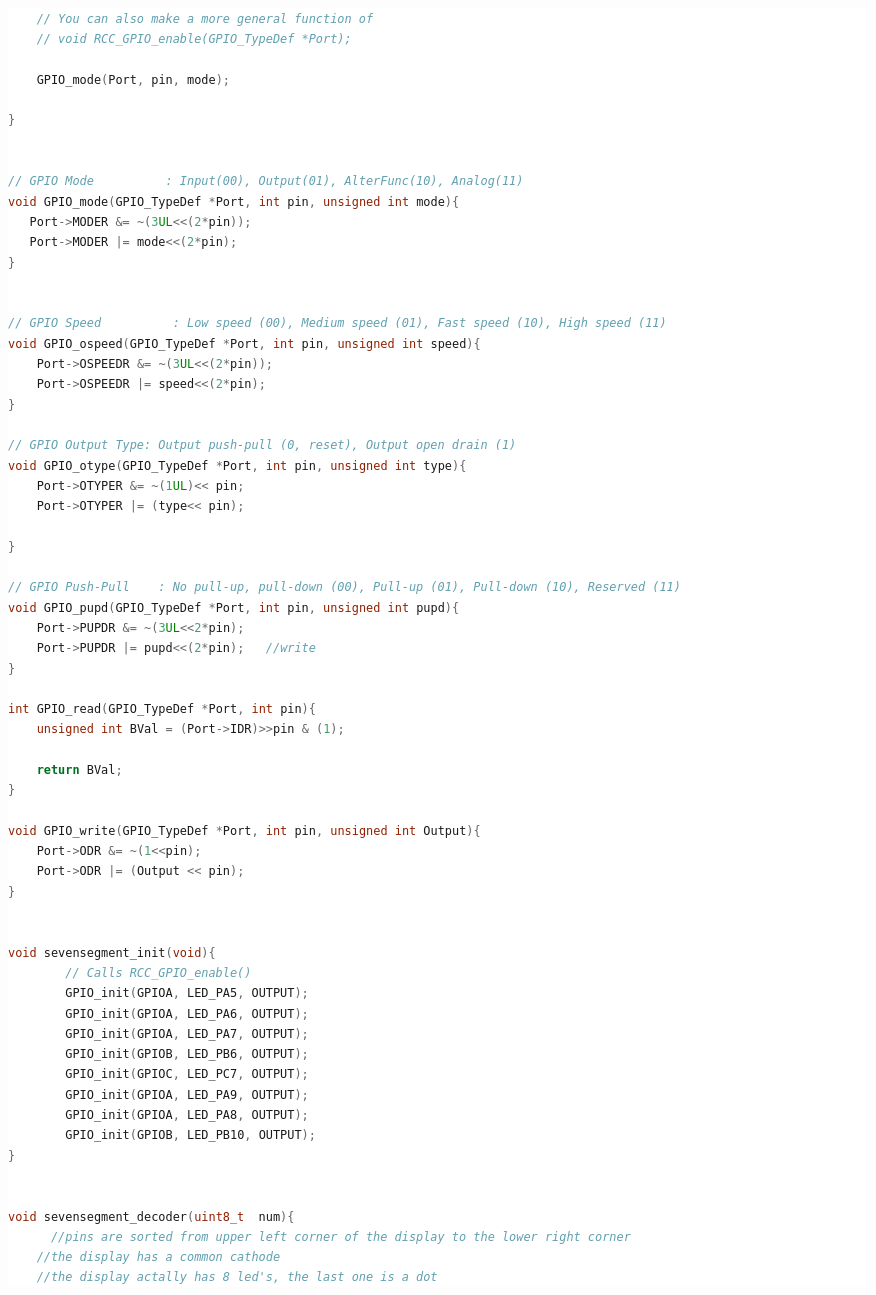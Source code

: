 ```c
	// You can also make a more general function of
	// void RCC_GPIO_enable(GPIO_TypeDef *Port); 

	GPIO_mode(Port, pin, mode);
	
}


// GPIO Mode          : Input(00), Output(01), AlterFunc(10), Analog(11)
void GPIO_mode(GPIO_TypeDef *Port, int pin, unsigned int mode){
   Port->MODER &= ~(3UL<<(2*pin));     
   Port->MODER |= mode<<(2*pin);    
}


// GPIO Speed          : Low speed (00), Medium speed (01), Fast speed (10), High speed (11)
void GPIO_ospeed(GPIO_TypeDef *Port, int pin, unsigned int speed){
	Port->OSPEEDR &= ~(3UL<<(2*pin));
	Port->OSPEEDR |= speed<<(2*pin);
}

// GPIO Output Type: Output push-pull (0, reset), Output open drain (1)
void GPIO_otype(GPIO_TypeDef *Port, int pin, unsigned int type){
	Port->OTYPER &= ~(1UL)<< pin;
	Port->OTYPER |= (type<< pin);
	
}

// GPIO Push-Pull    : No pull-up, pull-down (00), Pull-up (01), Pull-down (10), Reserved (11)
void GPIO_pupd(GPIO_TypeDef *Port, int pin, unsigned int pupd){
	Port->PUPDR &= ~(3UL<<2*pin);
	Port->PUPDR |= pupd<<(2*pin);	//write
}

int GPIO_read(GPIO_TypeDef *Port, int pin){
	unsigned int BVal = (Port->IDR)>>pin & (1);

	return BVal;  
}

void GPIO_write(GPIO_TypeDef *Port, int pin, unsigned int Output){
	Port->ODR &= ~(1<<pin);
	Port->ODR |= (Output << pin);
}


void sevensegment_init(void){
		// Calls RCC_GPIO_enable()
		GPIO_init(GPIOA, LED_PA5, OUTPUT);		
		GPIO_init(GPIOA, LED_PA6, OUTPUT);
		GPIO_init(GPIOA, LED_PA7, OUTPUT);
		GPIO_init(GPIOB, LED_PB6, OUTPUT);
		GPIO_init(GPIOC, LED_PC7, OUTPUT);
		GPIO_init(GPIOA, LED_PA9, OUTPUT);
		GPIO_init(GPIOA, LED_PA8, OUTPUT);
		GPIO_init(GPIOB, LED_PB10, OUTPUT);
}


void sevensegment_decoder(uint8_t  num){
	  //pins are sorted from upper left corner of the display to the lower right corner
    //the display has a common cathode
    //the display actally has 8 led's, the last one is a dot 
```